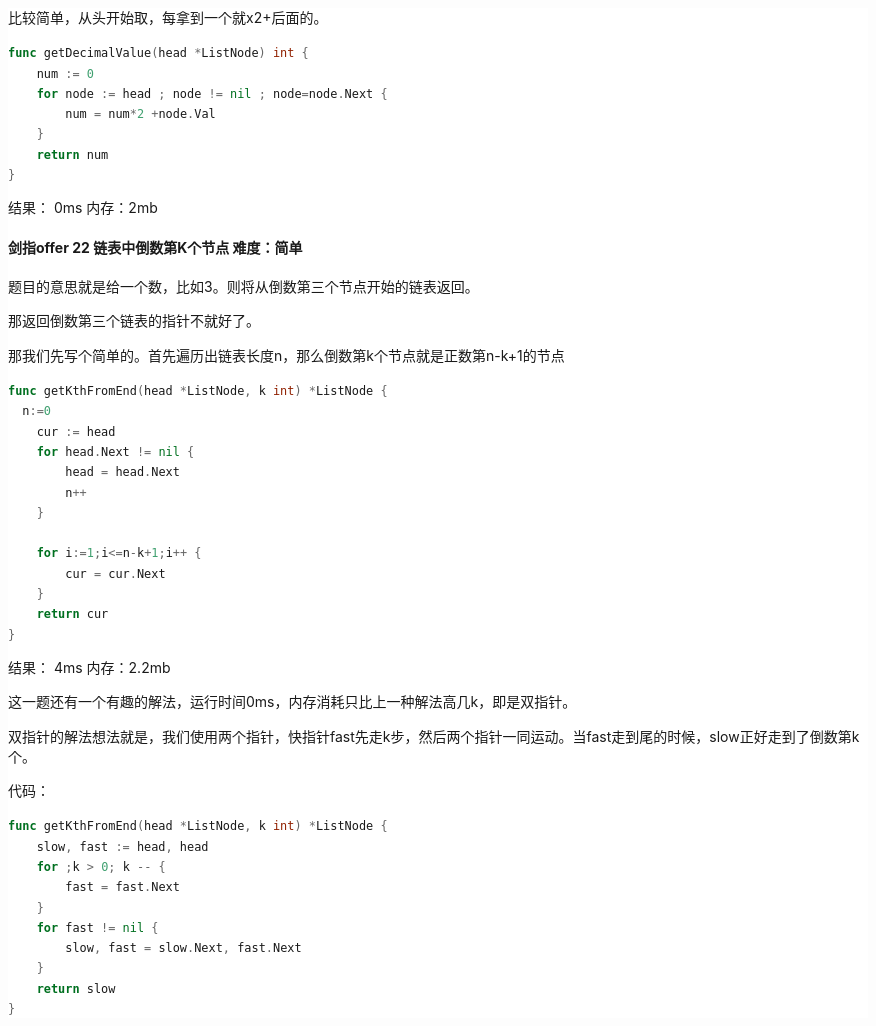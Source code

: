 比较简单，从头开始取，每拿到一个就x2+后面的。

```go
func getDecimalValue(head *ListNode) int {
    num := 0
	for node := head ; node != nil ; node=node.Next {
		num = num*2 +node.Val
	}
	return num
}
```

结果： 0ms 内存：2mb

#### 剑指offer 22 链表中倒数第K个节点 难度：简单

题目的意思就是给一个数，比如3。则将从倒数第三个节点开始的链表返回。

那返回倒数第三个链表的指针不就好了。

那我们先写个简单的。首先遍历出链表长度n，那么倒数第k个节点就是正数第n-k+1的节点

```go
func getKthFromEnd(head *ListNode, k int) *ListNode {
  n:=0
	cur := head
	for head.Next != nil {
		head = head.Next
		n++
	}

	for i:=1;i<=n-k+1;i++ {
		cur = cur.Next
	}
	return cur
}
```

结果： 4ms 内存：2.2mb

这一题还有一个有趣的解法，运行时间0ms，内存消耗只比上一种解法高几k，即是双指针。

双指针的解法想法就是，我们使用两个指针，快指针fast先走k步，然后两个指针一同运动。当fast走到尾的时候，slow正好走到了倒数第k个。

代码：

```go
func getKthFromEnd(head *ListNode, k int) *ListNode {
    slow, fast := head, head
    for ;k > 0; k -- {
        fast = fast.Next
    }
    for fast != nil {
        slow, fast = slow.Next, fast.Next
    }
    return slow
}
```
